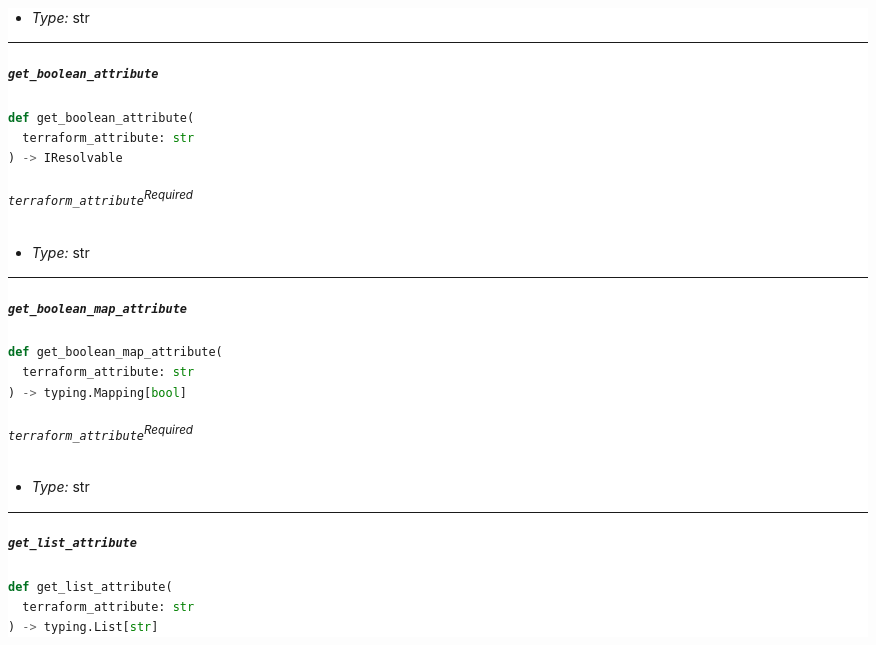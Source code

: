 - *Type:* str

---

##### `get_boolean_attribute` <a name="get_boolean_attribute" id="@ithings/cdktf-provider-openstack.dataOpenstackNetworkingAddressscopeV2.DataOpenstackNetworkingAddressscopeV2.getBooleanAttribute"></a>

```python
def get_boolean_attribute(
  terraform_attribute: str
) -> IResolvable
```

###### `terraform_attribute`<sup>Required</sup> <a name="terraform_attribute" id="@ithings/cdktf-provider-openstack.dataOpenstackNetworkingAddressscopeV2.DataOpenstackNetworkingAddressscopeV2.getBooleanAttribute.parameter.terraformAttribute"></a>

- *Type:* str

---

##### `get_boolean_map_attribute` <a name="get_boolean_map_attribute" id="@ithings/cdktf-provider-openstack.dataOpenstackNetworkingAddressscopeV2.DataOpenstackNetworkingAddressscopeV2.getBooleanMapAttribute"></a>

```python
def get_boolean_map_attribute(
  terraform_attribute: str
) -> typing.Mapping[bool]
```

###### `terraform_attribute`<sup>Required</sup> <a name="terraform_attribute" id="@ithings/cdktf-provider-openstack.dataOpenstackNetworkingAddressscopeV2.DataOpenstackNetworkingAddressscopeV2.getBooleanMapAttribute.parameter.terraformAttribute"></a>

- *Type:* str

---

##### `get_list_attribute` <a name="get_list_attribute" id="@ithings/cdktf-provider-openstack.dataOpenstackNetworkingAddressscopeV2.DataOpenstackNetworkingAddressscopeV2.getListAttribute"></a>

```python
def get_list_attribute(
  terraform_attribute: str
) -> typing.List[str]
```
